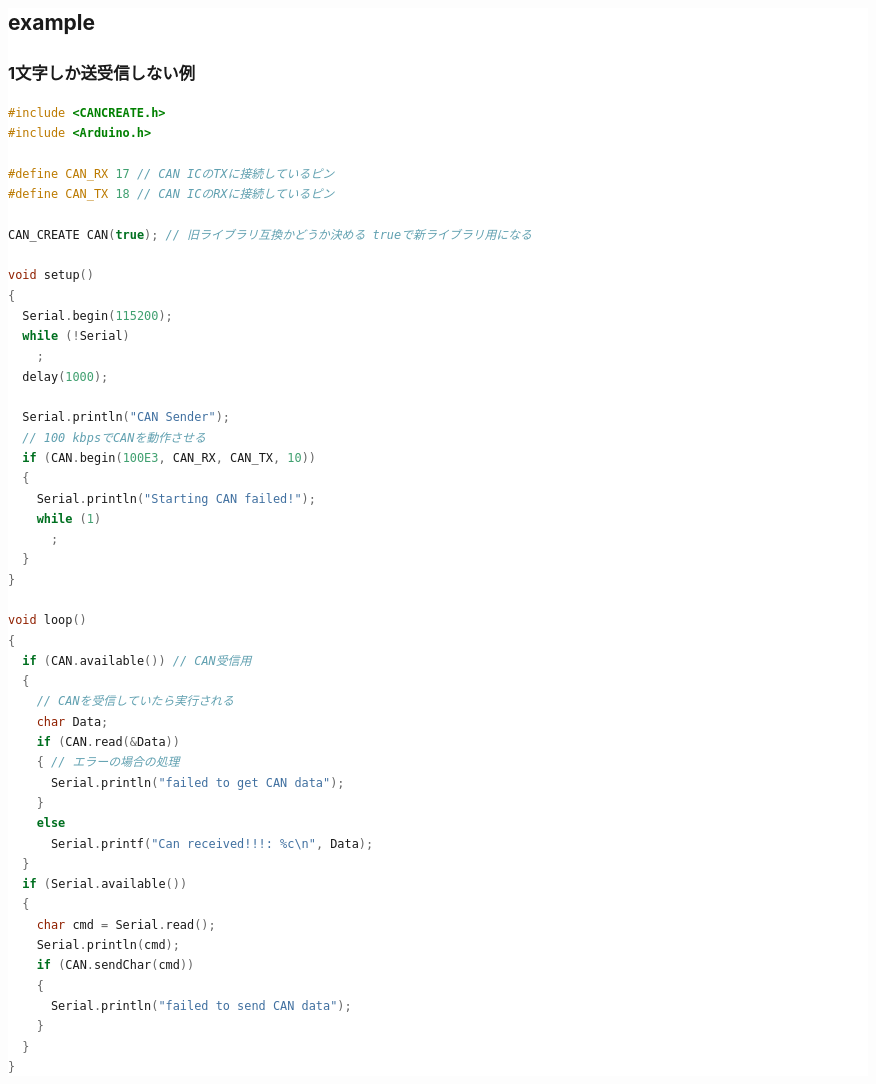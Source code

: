 ## example
### 1文字しか送受信しない例
```cpp
#include <CANCREATE.h>
#include <Arduino.h>

#define CAN_RX 17 // CAN ICのTXに接続しているピン
#define CAN_TX 18 // CAN ICのRXに接続しているピン

CAN_CREATE CAN(true); // 旧ライブラリ互換かどうか決める trueで新ライブラリ用になる

void setup()
{
  Serial.begin(115200);
  while (!Serial)
    ;
  delay(1000);

  Serial.println("CAN Sender");
  // 100 kbpsでCANを動作させる
  if (CAN.begin(100E3, CAN_RX, CAN_TX, 10))
  {
    Serial.println("Starting CAN failed!");
    while (1)
      ;
  }
}

void loop()
{
  if (CAN.available()) // CAN受信用
  {
    // CANを受信していたら実行される
    char Data;
    if (CAN.read(&Data))
    { // エラーの場合の処理
      Serial.println("failed to get CAN data");
    }
    else
      Serial.printf("Can received!!!: %c\n", Data);
  }
  if (Serial.available())
  {
    char cmd = Serial.read();
    Serial.println(cmd);
    if (CAN.sendChar(cmd))
    {
      Serial.println("failed to send CAN data");
    }
  }
}

```
